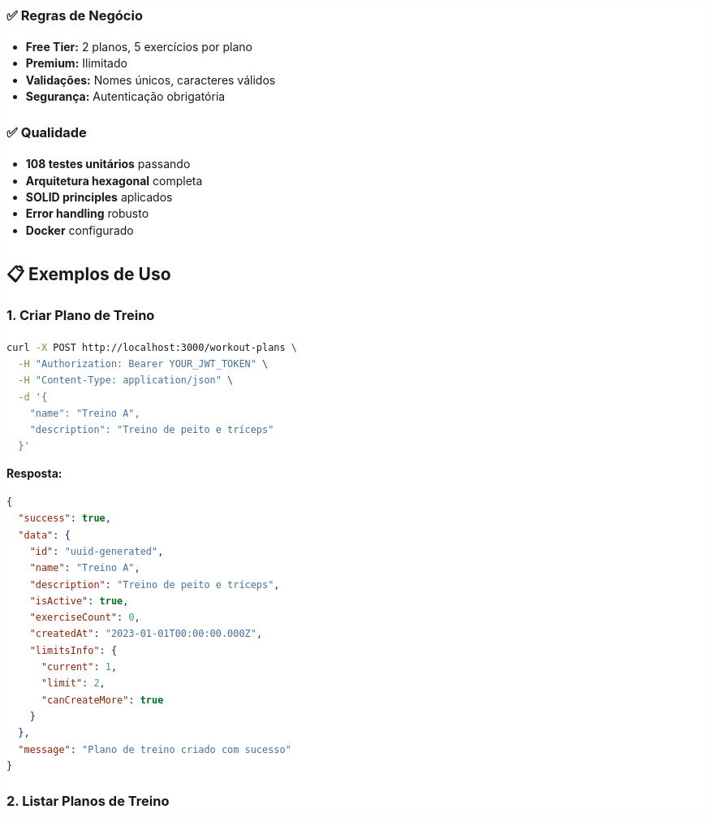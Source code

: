 ### **✅ Regras de Negócio**

- **Free Tier:** 2 planos, 5 exercícios por plano
- **Premium:** Ilimitado
- **Validações:** Nomes únicos, caracteres válidos
- **Segurança:** Autenticação obrigatória

### **✅ Qualidade**

- **108 testes unitários** passando
- **Arquitetura hexagonal** completa
- **SOLID principles** aplicados
- **Error handling** robusto
- **Docker** configurado

## 📋 **Exemplos de Uso**

### **1. Criar Plano de Treino**

```bash
curl -X POST http://localhost:3000/workout-plans \
  -H "Authorization: Bearer YOUR_JWT_TOKEN" \
  -H "Content-Type: application/json" \
  -d '{
    "name": "Treino A",
    "description": "Treino de peito e tríceps"
  }'
```

**Resposta:**

```json
{
  "success": true,
  "data": {
    "id": "uuid-generated",
    "name": "Treino A",
    "description": "Treino de peito e tríceps",
    "isActive": true,
    "exerciseCount": 0,
    "createdAt": "2023-01-01T00:00:00.000Z",
    "limitsInfo": {
      "current": 1,
      "limit": 2,
      "canCreateMore": true
    }
  },
  "message": "Plano de treino criado com sucesso"
}
```

### **2. Listar Planos de Treino**
